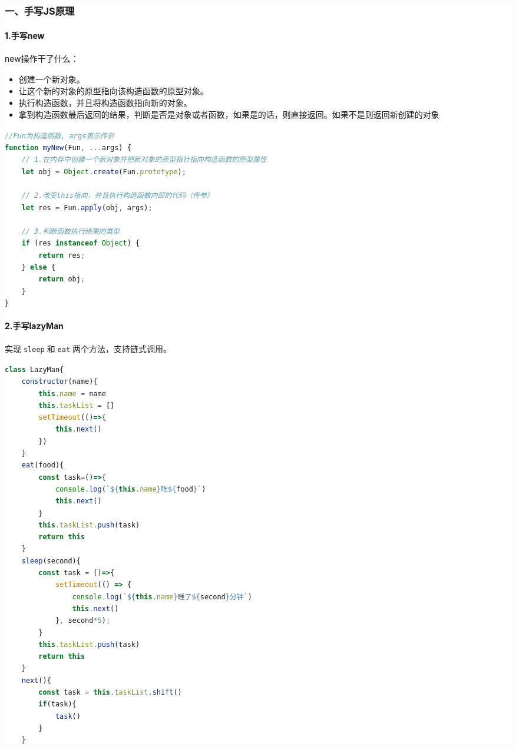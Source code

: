 ### 一、手写JS原理

#### 1.手写new

new操作干了什么：

- 创建一个新对象。
- 让这个新的对象的原型指向该构造函数的原型对象。
- 执行构造函数，并且将构造函数指向新的对象。
- 拿到构造函数最后返回的结果，判断是否是对象或者函数，如果是的话，则直接返回。如果不是则返回新创建的对象

```js
//Fun为构造函数, args表示传参
function myNew(Fun, ...args) {
    // 1.在内存中创建一个新对象并把新对象的原型指针指向构造函数的原型属性
    let obj = Object.create(Fun.prototype);
    
    // 2.改变this指向，并且执行构造函数内部的代码（传参）
    let res = Fun.apply(obj, args);
    
    // 3.判断函数执行结果的类型
    if (res instanceof Object) {
        return res;
    } else {
        return obj;
    }
}
```

#### 2.手写lazyMan

实现 `sleep` 和 `eat` 两个方法，支持链式调用。

```js
class LazyMan{
    constructor(name){
        this.name = name
        this.taskList = []
        setTimeout(()=>{
            this.next()
        })
    }
    eat(food){
        const task=()=>{
            console.log(`${this.name}吃${food}`)
            this.next()
        }
        this.taskList.push(task)
        return this
    }
    sleep(second){
        const task = ()=>{
            setTimeout(() => {
                console.log(`${this.name}睡了${second}分钟`)
                this.next()
            }, second*5);
        }
        this.taskList.push(task)
        return this
    }
    next(){
        const task = this.taskList.shift()
        if(task){
            task()
        }
    }
```